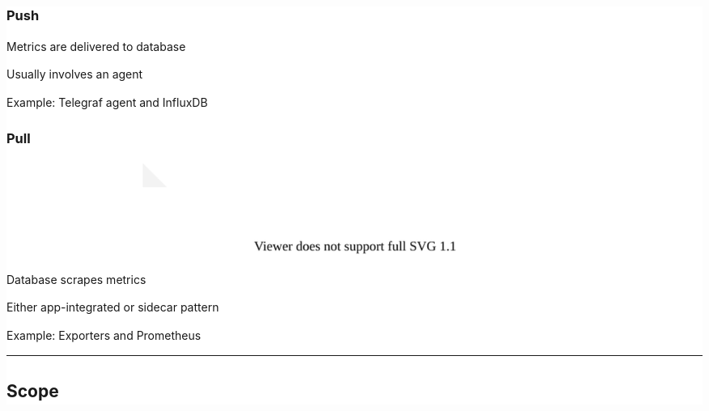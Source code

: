### Push <i class="fa-duotone fa-truck"></i>

Metrics are delivered to database

Usually involves an agent

Example: Telegraf agent and InfluxDB

### Pull <i class="fa-duotone fa-hand-holding-heart"></i>

![](100_monitoring/prometheus/pull.drawio.svg) 

Database scrapes metrics

Either app-integrated or sidecar pattern

Example: Exporters and Prometheus

---

## Scope
